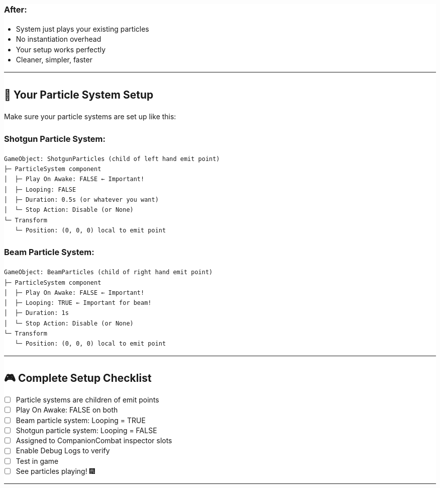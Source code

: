### After:
- System just plays your existing particles
- No instantiation overhead
- Your setup works perfectly
- Cleaner, simpler, faster

---

## 🔧 Your Particle System Setup

Make sure your particle systems are set up like this:

### Shotgun Particle System:
```
GameObject: ShotgunParticles (child of left hand emit point)
├─ ParticleSystem component
│  ├─ Play On Awake: FALSE ← Important!
│  ├─ Looping: FALSE
│  ├─ Duration: 0.5s (or whatever you want)
│  └─ Stop Action: Disable (or None)
└─ Transform
   └─ Position: (0, 0, 0) local to emit point
```

### Beam Particle System:
```
GameObject: BeamParticles (child of right hand emit point)
├─ ParticleSystem component
│  ├─ Play On Awake: FALSE ← Important!
│  ├─ Looping: TRUE ← Important for beam!
│  ├─ Duration: 1s
│  └─ Stop Action: Disable (or None)
└─ Transform
   └─ Position: (0, 0, 0) local to emit point
```

---

## 🎮 Complete Setup Checklist

- [ ] Particle systems are children of emit points
- [ ] Play On Awake: FALSE on both
- [ ] Beam particle system: Looping = TRUE
- [ ] Shotgun particle system: Looping = FALSE
- [ ] Assigned to CompanionCombat inspector slots
- [ ] Enable Debug Logs to verify
- [ ] Test in game
- [ ] See particles playing! 🎆

---
